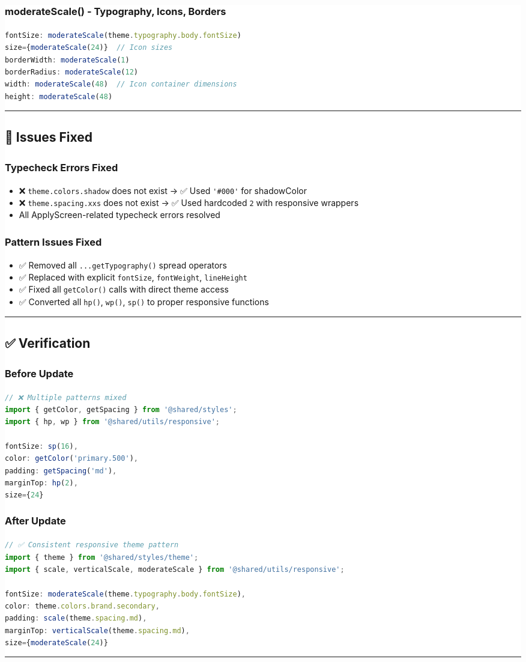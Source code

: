 ### moderateScale() - Typography, Icons, Borders
```typescript
fontSize: moderateScale(theme.typography.body.fontSize)
size={moderateScale(24)}  // Icon sizes
borderWidth: moderateScale(1)
borderRadius: moderateScale(12)
width: moderateScale(48)  // Icon container dimensions
height: moderateScale(48)
```

---

## 🐛 Issues Fixed

### Typecheck Errors Fixed
- ❌ `theme.colors.shadow` does not exist → ✅ Used `'#000'` for shadowColor
- ❌ `theme.spacing.xxs` does not exist → ✅ Used hardcoded `2` with responsive wrappers
- All ApplyScreen-related typecheck errors resolved

### Pattern Issues Fixed
- ✅ Removed all `...getTypography()` spread operators
- ✅ Replaced with explicit `fontSize`, `fontWeight`, `lineHeight`
- ✅ Fixed all `getColor()` calls with direct theme access
- ✅ Converted all `hp()`, `wp()`, `sp()` to proper responsive functions

---

## ✅ Verification

### Before Update
```typescript
// ❌ Multiple patterns mixed
import { getColor, getSpacing } from '@shared/styles';
import { hp, wp } from '@shared/utils/responsive';

fontSize: sp(16),
color: getColor('primary.500'),
padding: getSpacing('md'),
marginTop: hp(2),
size={24}
```

### After Update
```typescript
// ✅ Consistent responsive theme pattern
import { theme } from '@shared/styles/theme';
import { scale, verticalScale, moderateScale } from '@shared/utils/responsive';

fontSize: moderateScale(theme.typography.body.fontSize),
color: theme.colors.brand.secondary,
padding: scale(theme.spacing.md),
marginTop: verticalScale(theme.spacing.md),
size={moderateScale(24)}
```

---